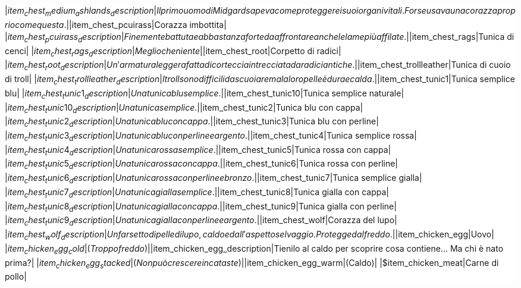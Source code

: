 |$item_chest_medium_ashlands_description|Il primo uomo di Midgard sapeva come proteggere i suoi organi vitali. Forse usava una corazza proprio come questa.|
|$item_chest_pcuirass|Corazza imbottita|
|$item_chest_pcuirass_description|Finemente battuta e abbastanza forte da affrontare anche le lame più affilate.|
|$item_chest_rags|Tunica di cenci|
|$item_chest_rags_description|Meglio che niente|
|$item_chest_root|Corpetto di radici|
|$item_chest_root_description|Un' armatura leggera fatta di corteccia intrecciata da radici antiche.|
|$item_chest_trollleather|Tunica di cuoio di troll|
|$item_chest_trollleather_description|I troll sono difficili da scuoiare ma la loro pelle è dura e calda.|
|$item_chest_tunic1|Tunica semplice blu|
|$item_chest_tunic1_description|Una tunica blu semplice.|
|$item_chest_tunic10|Tunica semplice naturale|
|$item_chest_tunic10_description|Una tunica semplice.|
|$item_chest_tunic2|Tunica blu con cappa|
|$item_chest_tunic2_description|Una tunica blu con cappa.|
|$item_chest_tunic3|Tunica blu con perline|
|$item_chest_tunic3_description|Una tunica blu con perline e argento.|
|$item_chest_tunic4|Tunica semplice rossa|
|$item_chest_tunic4_description|Una tunica rossa semplice.|
|$item_chest_tunic5|Tunica rossa con cappa|
|$item_chest_tunic5_description|Una tunica rossa con cappa.|
|$item_chest_tunic6|Tunica rossa con perline|
|$item_chest_tunic6_description|Una tunica rossa con perline e bronzo.|
|$item_chest_tunic7|Tunica semplice gialla|
|$item_chest_tunic7_description|Una tunica gialla semplice.|
|$item_chest_tunic8|Tunica gialla con cappa|
|$item_chest_tunic8_description|Una tunica gialla con cappa.|
|$item_chest_tunic9|Tunica gialla con perline|
|$item_chest_tunic9_description|Una tunica gialla con perline e argento.|
|$item_chest_wolf|Corazza del lupo|
|$item_chest_wolf_description|Un farsetto di pelle di lupo, caldo e dall'aspetto selvaggio. Protegge dal freddo.|
|$item_chicken_egg|Uovo|
|$item_chicken_egg_cold|(Troppo freddo)|
|$item_chicken_egg_description|Tienilo al caldo per scoprire cosa contiene... Ma chi è nato prima?|
|$item_chicken_egg_stacked|(Non può crescere in cataste)|
|$item_chicken_egg_warm|(Caldo)|
|$item_chicken_meat|Carne di pollo|